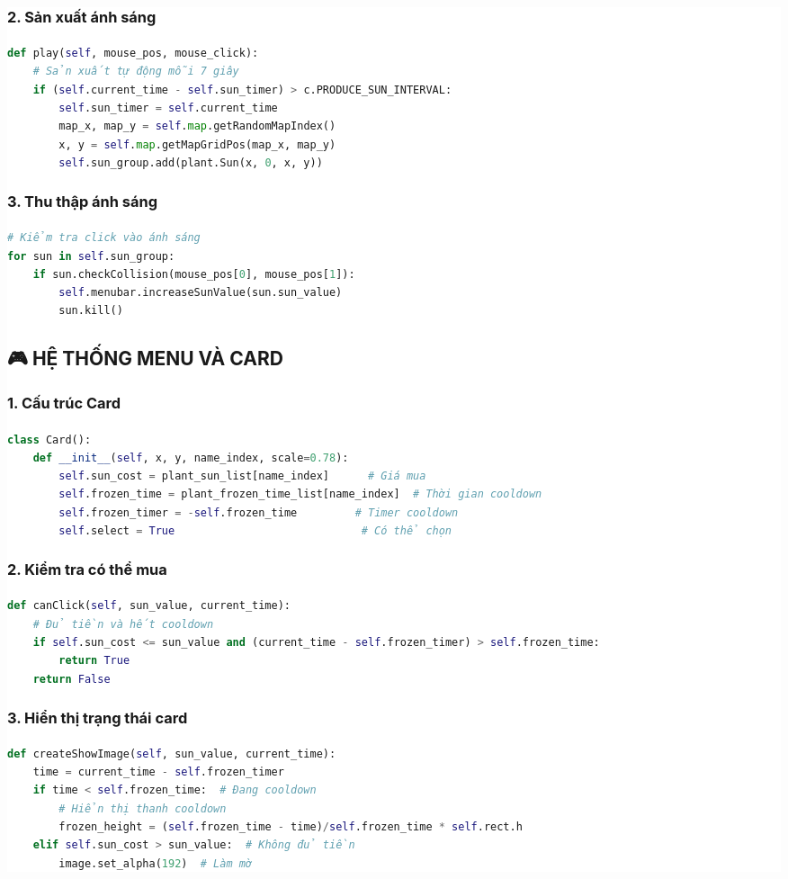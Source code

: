 ### **2. Sản xuất ánh sáng**
```python
def play(self, mouse_pos, mouse_click):
    # Sản xuất tự động mỗi 7 giây
    if (self.current_time - self.sun_timer) > c.PRODUCE_SUN_INTERVAL:
        self.sun_timer = self.current_time
        map_x, map_y = self.map.getRandomMapIndex()
        x, y = self.map.getMapGridPos(map_x, map_y)
        self.sun_group.add(plant.Sun(x, 0, x, y))
```

### **3. Thu thập ánh sáng**
```python
# Kiểm tra click vào ánh sáng
for sun in self.sun_group:
    if sun.checkCollision(mouse_pos[0], mouse_pos[1]):
        self.menubar.increaseSunValue(sun.sun_value)
        sun.kill()
```

## 🎮 **HỆ THỐNG MENU VÀ CARD**

### **1. Cấu trúc Card**
```python
class Card():
    def __init__(self, x, y, name_index, scale=0.78):
        self.sun_cost = plant_sun_list[name_index]      # Giá mua
        self.frozen_time = plant_frozen_time_list[name_index]  # Thời gian cooldown
        self.frozen_timer = -self.frozen_time         # Timer cooldown
        self.select = True                             # Có thể chọn
```

### **2. Kiểm tra có thể mua**
```python
def canClick(self, sun_value, current_time):
    # Đủ tiền và hết cooldown
    if self.sun_cost <= sun_value and (current_time - self.frozen_timer) > self.frozen_time:
        return True
    return False
```

### **3. Hiển thị trạng thái card**
```python
def createShowImage(self, sun_value, current_time):
    time = current_time - self.frozen_timer
    if time < self.frozen_time:  # Đang cooldown
        # Hiển thị thanh cooldown
        frozen_height = (self.frozen_time - time)/self.frozen_time * self.rect.h
    elif self.sun_cost > sun_value:  # Không đủ tiền
        image.set_alpha(192)  # Làm mờ
```

